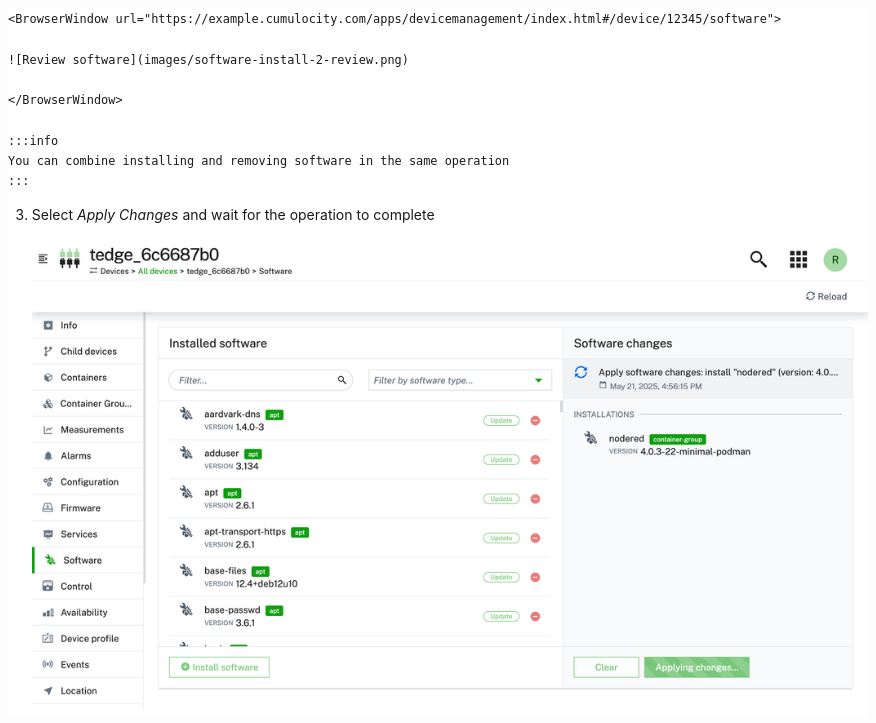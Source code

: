    <BrowserWindow url="https://example.cumulocity.com/apps/devicemanagement/index.html#/device/12345/software">

    ![Review software](images/software-install-2-review.png)

    </BrowserWindow>

    :::info
    You can combine installing and removing software in the same operation
    :::

3. Select *Apply Changes* and wait for the operation to complete

    <BrowserWindow url="https://example.cumulocity.com/apps/devicemanagement/index.html#/device/12345/software">

    ![Apply software changes](images/software-install-3-apply.png)